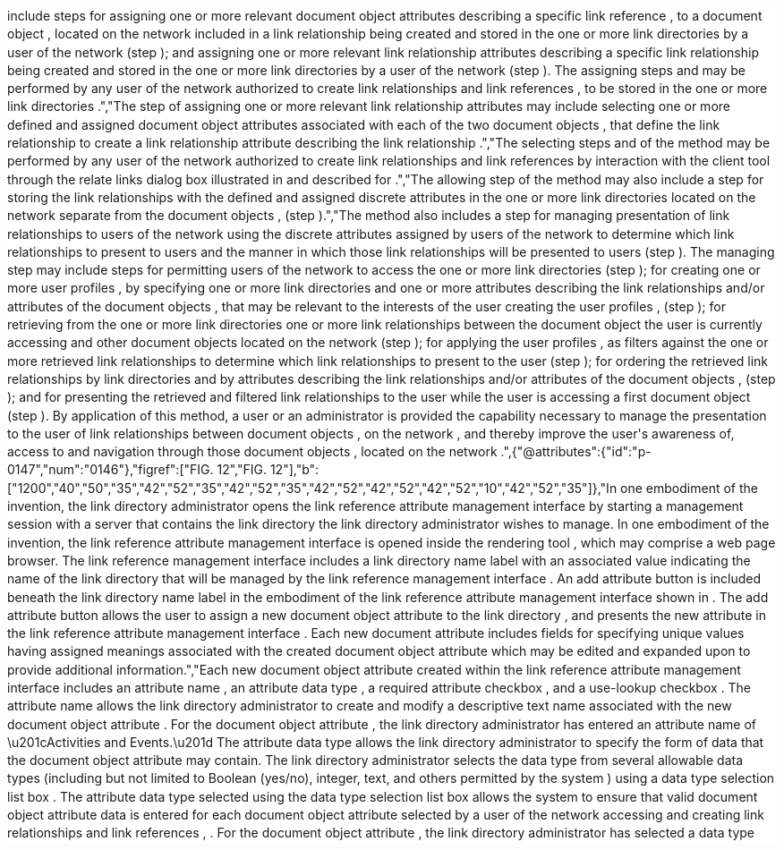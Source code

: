 include steps for assigning one or more relevant document object attributes describing a specific link reference ,  to a document object ,  located on the network  included in a link relationship  being created and stored in the one or more link directories  by a user of the network  (step ); and assigning one or more relevant link relationship attributes describing a specific link relationship  being created and stored in the one or more link directories  by a user of the network  (step ). The assigning steps  and  may be performed by any user of the network  authorized to create link relationships  and link references ,  to be stored in the one or more link directories .","The step  of assigning one or more relevant link relationship attributes may include selecting one or more defined and assigned document object attributes associated with each of the two document objects ,  that define the link relationship  to create a link relationship attribute describing the link relationship .","The selecting steps  and  of the method  may be performed by any user of the network  authorized to create link relationships  and link references  by interaction with the client tool  through the relate links dialog box  illustrated in and described for .","The allowing step of the method  may also include a step for storing the link relationships  with the defined and assigned discrete attributes in the one or more link directories  located on the network  separate from the document objects ,  (step ).","The method  also includes a step for managing presentation of link relationships  to users of the network  using the discrete attributes assigned by users of the network  to determine which link relationships  to present to users and the manner in which those link relationships will be presented to users (step ). The managing step  may include steps for permitting users of the network  to access the one or more link directories  (step ); for creating one or more user profiles ,  by specifying one or more link directories  and one or more attributes describing the link relationships  and\/or attributes of the document objects ,  that may be relevant to the interests of the user creating the user profiles ,  (step ); for retrieving from the one or more link directories  one or more link relationships  between the document object  the user is currently accessing and other document objects  located on the network (step ); for applying the user profiles ,  as filters against the one or more retrieved link relationships  to determine which link relationships  to present to the user (step ); for ordering the retrieved link relationships  by link directories  and by attributes describing the link relationships  and\/or attributes of the document objects ,  (step ); and for presenting the retrieved and filtered link relationships  to the user while the user is accessing a first document object  (step ). By application of this method, a user or an administrator is provided the capability necessary to manage the presentation to the user of link relationships  between document objects ,  on the network , and thereby improve the user's awareness of, access to and navigation through those document objects ,  located on the network .",{"@attributes":{"id":"p-0147","num":"0146"},"figref":["FIG. 12","FIG. 12"],"b":["1200","40","50","35","42","52","35","42","52","35","42","52","42","52","42","52","10","42","52","35"]},"In one embodiment of the invention, the link directory administrator opens the link reference attribute management interface  by starting a management session with a server  that contains the link directory  the link directory administrator wishes to manage. In one embodiment of the invention, the link reference attribute management interface  is opened inside the rendering tool , which may comprise a web page browser. The link reference management interface  includes a link directory name label  with an associated value  indicating the name of the link directory  that will be managed by the link reference management interface . An add attribute button  is included beneath the link directory name label  in the embodiment of the link reference attribute management interface  shown in . The add attribute button  allows the user to assign a new document object attribute to the link directory , and presents the new attribute in the link reference attribute management interface . Each new document attribute includes fields for specifying unique values having assigned meanings associated with the created document object attribute which may be edited and expanded upon to provide additional information.","Each new document object attribute created within the link reference attribute management interface  includes an attribute name , an attribute data type , a required attribute checkbox , and a use-lookup checkbox . The attribute name  allows the link directory administrator to create and modify a descriptive text name associated with the new document object attribute . For the document object attribute , the link directory administrator has entered an attribute name  of \u201cActivities and Events.\u201d The attribute data type  allows the link directory administrator to specify the form of data that the document object attribute may contain. The link directory administrator selects the data type  from several allowable data types (including but not limited to Boolean (yes\/no), integer, text, and others permitted by the system ) using a data type selection list box . The attribute data type  selected using the data type selection list box  allows the system  to ensure that valid document object attribute data is entered for each document object attribute selected by a user of the network  accessing and creating link relationships  and link references , . For the document object attribute , the link directory administrator has selected a data type